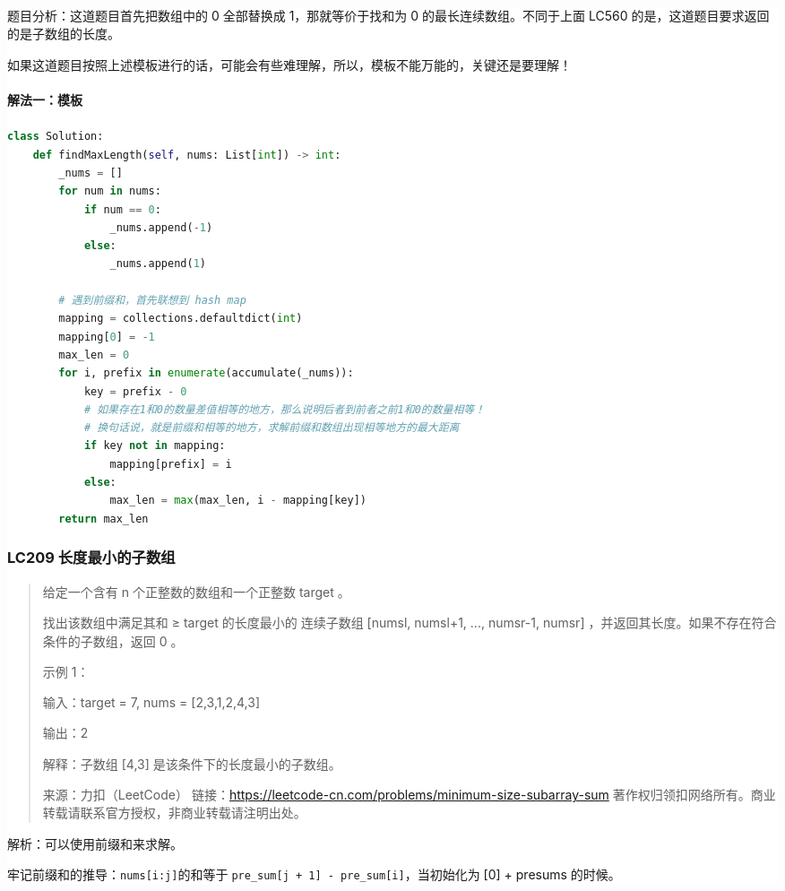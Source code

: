 题目分析：这道题目首先把数组中的 0 全部替换成 1，那就等价于找和为 0 的最长连续数组。不同于上面 LC560 的是，这道题目要求返回的是子数组的长度。

如果这道题目按照上述模板进行的话，可能会有些难理解，所以，模板不能万能的，关键还是要理解！

#### 解法一：模板

```python
class Solution:
    def findMaxLength(self, nums: List[int]) -> int:
        _nums = []
        for num in nums:
            if num == 0:
                _nums.append(-1)
            else:
                _nums.append(1)

        # 遇到前缀和，首先联想到 hash map
        mapping = collections.defaultdict(int)
        mapping[0] = -1
        max_len = 0
        for i, prefix in enumerate(accumulate(_nums)):
            key = prefix - 0
            # 如果存在1和0的数量差值相等的地方，那么说明后者到前者之前1和0的数量相等！
            # 换句话说，就是前缀和相等的地方，求解前缀和数组出现相等地方的最大距离
            if key not in mapping:
                mapping[prefix] = i
            else:
                max_len = max(max_len, i - mapping[key])
        return max_len
```

### LC209 长度最小的子数组

> 给定一个含有 n 个正整数的数组和一个正整数 target 。
>
> 找出该数组中满足其和 ≥ target 的长度最小的 连续子数组 [numsl, numsl+1, ..., numsr-1, numsr] ，并返回其长度。如果不存在符合条件的子数组，返回 0 。
>
> 示例 1：
>
> 输入：target = 7, nums = [2,3,1,2,4,3]
>
> 输出：2
>
> 解释：子数组 [4,3] 是该条件下的长度最小的子数组。
>
> 来源：力扣（LeetCode）
> 链接：https://leetcode-cn.com/problems/minimum-size-subarray-sum
> 著作权归领扣网络所有。商业转载请联系官方授权，非商业转载请注明出处。

解析：可以使用前缀和来求解。

牢记前缀和的推导：`nums[i:j]`的和等于 `pre_sum[j + 1] - pre_sum[i]`，当初始化为 [0] + presums 的时候。
